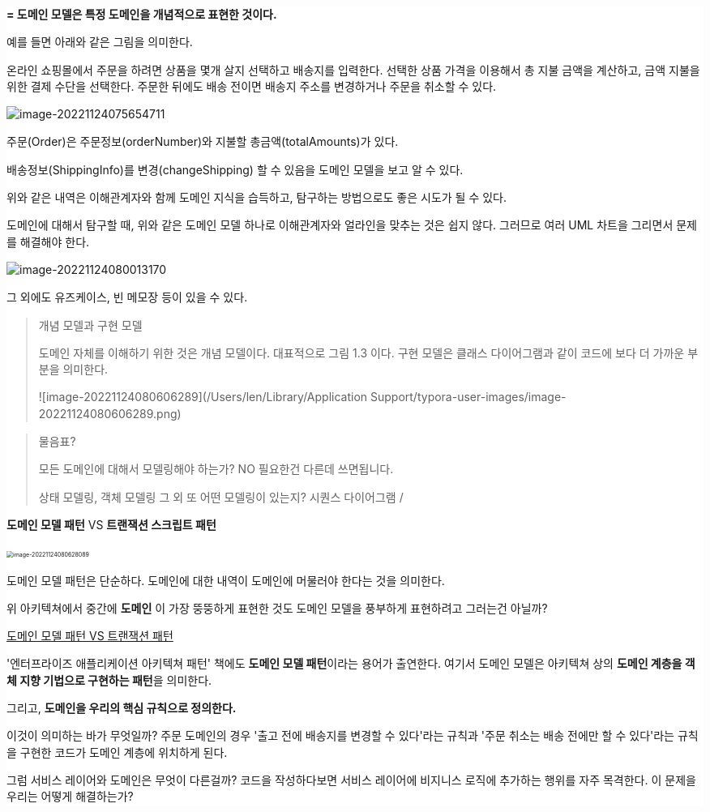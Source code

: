 **= 도메인 모델은 특정 도메인을 개념적으로 표현한 것이다.**

예를 들면 아래와 같은 그림을 의미한다.

온라인 쇼핑몰에서 주문을 하려면 상품을 몇개 살지 선택하고 배송지를 입력한다. 선택한 상품 가격을 이용해서 총 지불 금액을 계산하고, 금액 지불을 위한 결제 수단을 선택한다. 주문한 뒤에도 배송 전이면 배송지 주소를 변경하거나 주문을 취소할 수 있다.

![image-20221124075654711](https://tva1.sinaimg.cn/large/008vxvgGgy1h8fu8kxpfhj314g0tin0m.jpg)

주문(Order)은 주문정보(orderNumber)와 지불할 총금액(totalAmounts)가 있다.

배송정보(ShippingInfo)를 변경(changeShipping) 할 수 있음을 도메인 모델을 보고 알 수 있다.



위와 같은 내역은 이해관계자와 함께 도메인 지식을 습득하고, 탐구하는 방법으로도 좋은 시도가 될 수 있다.

도메인에 대해서 탐구할 때, 위와 같은 도메인 모델 하나로 이해관계자와 얼라인을 맞추는 것은 쉽지 않다. 그러므로 여러 UML 차트을 그리면서 문제를 해결해야 한다. 

![image-20221124080013170](https://tva1.sinaimg.cn/large/008vxvgGgy1h8fuc0nz8kj315q0taq56.jpg)

그 외에도 유즈케이스, 빈 메모장 등이 있을 수 있다.



> 개념 모델과 구현 모델
>
> 도메인 자체를 이해하기 위한 것은 개념 모델이다. 대표적으로 그림 1.3 이다. 구현 모델은 클래스 다이어그램과 같이 코드에 보다 더 가까운 부분을 의미한다.
>
> ![image-20221124080606289](/Users/len/Library/Application Support/typora-user-images/image-20221124080606289.png)



>  물음표?
>
> 모든 도메인에 대해서 모델링해야 하는가? NO 필요한건 다른데 쓰면됩니다.
>
> 상태 모델링, 객체 모델링 그 외 또 어떤 모델링이 있는지? 시퀀스 다이어그램 / 



**도메인 모델 패턴** VS **트랜잭션 스크립트 패턴**

<img src="https://tva1.sinaimg.cn/large/008vxvgGgy1h8fuihzxcbj30i20u8wff.jpg" alt="image-20221124080628089" style="zoom:50%;" />

도메인 모델 패턴은 단순하다. 도메인에 대한 내역이 도메인에 머물러야 한다는 것을 의미한다.

위 아키텍쳐에서 중간에 **도메인** 이 가장 뚱뚱하게 표현한 것도 도메인 모델을 풍부하게 표현하려고 그러는건 아닐까?

[도메인 모델 패턴 VS 트랜잭션 패턴](https://www.youtube.com/watch?v=26S4VFUWlJM&ab_channel=WorkerKSUG)

'엔터프라이즈 애플리케이션 아키텍쳐 패턴' 책에도 **도메인 모델 패턴**이라는 용어가 출연한다. 여기서 도메인 모델은 아키텍쳐 상의 **도메인 계층을 객체 지향 기법으로 구현하는 패턴**을 의미한다.

그리고, **도메인을 우리의 핵심 규칙으로 정의한다.**

이것이 의미하는 바가 무엇일까? 주문 도메인의 경우 '출고 전에 배송지를 변경할 수 있다'라는 규칙과 '주문 취소는 배송 전에만 할 수 있다'라는 규칙을 구현한 코드가 도메인 계층에 위치하게 된다.



 그럼 서비스 레이어와 도메인은 무엇이 다른걸까? 코드을 작성하다보면 서비스 레이어에 비지니스 로직에 추가하는 행위를 자주 목격한다. 이 문제을 우리는 어떻게 해결하는가?
